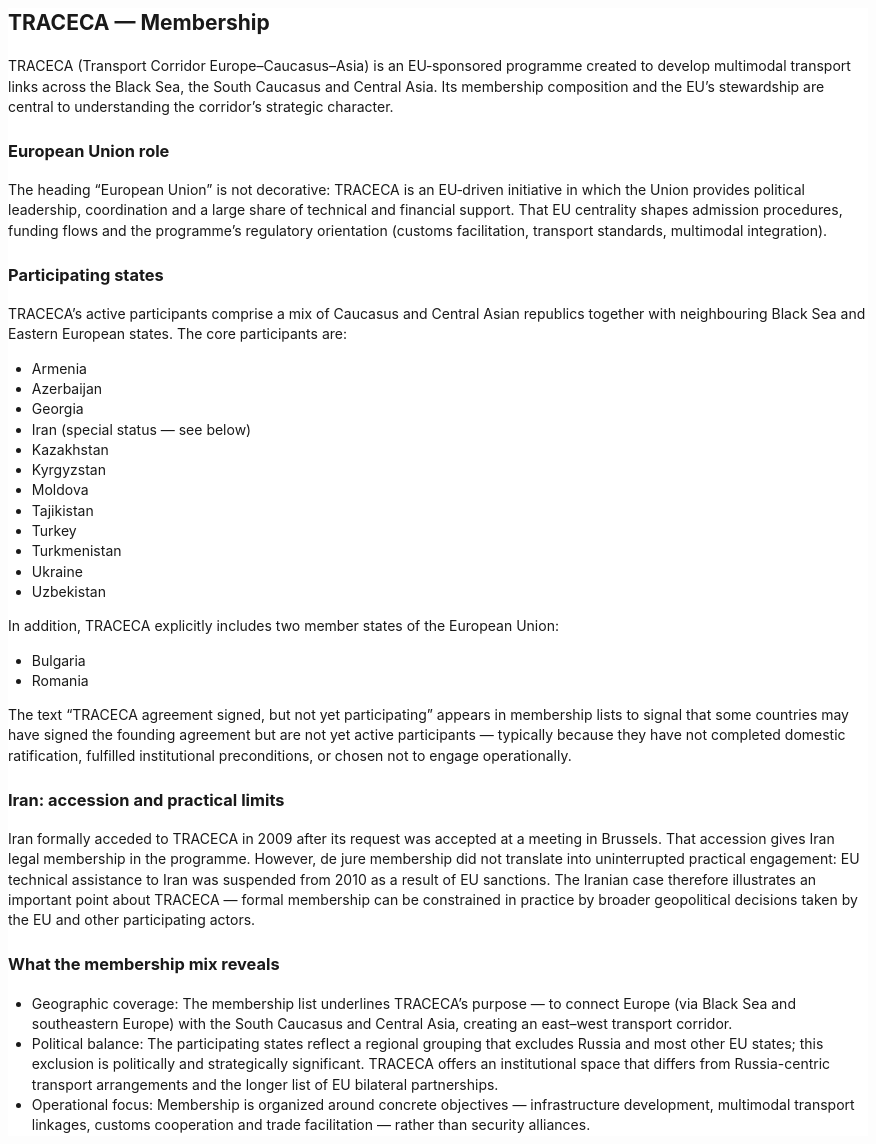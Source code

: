 
## TRACECA — Membership

TRACECA (Transport Corridor Europe–Caucasus–Asia) is an EU‑sponsored programme created to develop multimodal transport links across the Black Sea, the South Caucasus and Central Asia. Its membership composition and the EU’s stewardship are central to understanding the corridor’s strategic character.

### European Union role
The heading “European Union” is not decorative: TRACECA is an EU‑driven initiative in which the Union provides political leadership, coordination and a large share of technical and financial support. That EU centrality shapes admission procedures, funding flows and the programme’s regulatory orientation (customs facilitation, transport standards, multimodal integration).

### Participating states
TRACECA’s active participants comprise a mix of Caucasus and Central Asian republics together with neighbouring Black Sea and Eastern European states. The core participants are:
- Armenia
- Azerbaijan
- Georgia
- Iran (special status — see below)
- Kazakhstan
- Kyrgyzstan
- Moldova
- Tajikistan
- Turkey
- Turkmenistan
- Ukraine
- Uzbekistan

In addition, TRACECA explicitly includes two member states of the European Union:
- Bulgaria
- Romania

The text “TRACECA agreement signed, but not yet participating” appears in membership lists to signal that some countries may have signed the founding agreement but are not yet active participants — typically because they have not completed domestic ratification, fulfilled institutional preconditions, or chosen not to engage operationally.

### Iran: accession and practical limits
Iran formally acceded to TRACECA in 2009 after its request was accepted at a meeting in Brussels. That accession gives Iran legal membership in the programme. However, de jure membership did not translate into uninterrupted practical engagement: EU technical assistance to Iran was suspended from 2010 as a result of EU sanctions. The Iranian case therefore illustrates an important point about TRACECA — formal membership can be constrained in practice by broader geopolitical decisions taken by the EU and other participating actors.

### What the membership mix reveals
- Geographic coverage: The membership list underlines TRACECA’s purpose — to connect Europe (via Black Sea and southeastern Europe) with the South Caucasus and Central Asia, creating an east–west transport corridor.
- Political balance: The participating states reflect a regional grouping that excludes Russia and most other EU states; this exclusion is politically and strategically significant. TRACECA offers an institutional space that differs from Russia-centric transport arrangements and the longer list of EU bilateral partnerships.
- Operational focus: Membership is organized around concrete objectives — infrastructure development, multimodal transport linkages, customs cooperation and trade facilitation — rather than security alliances.
